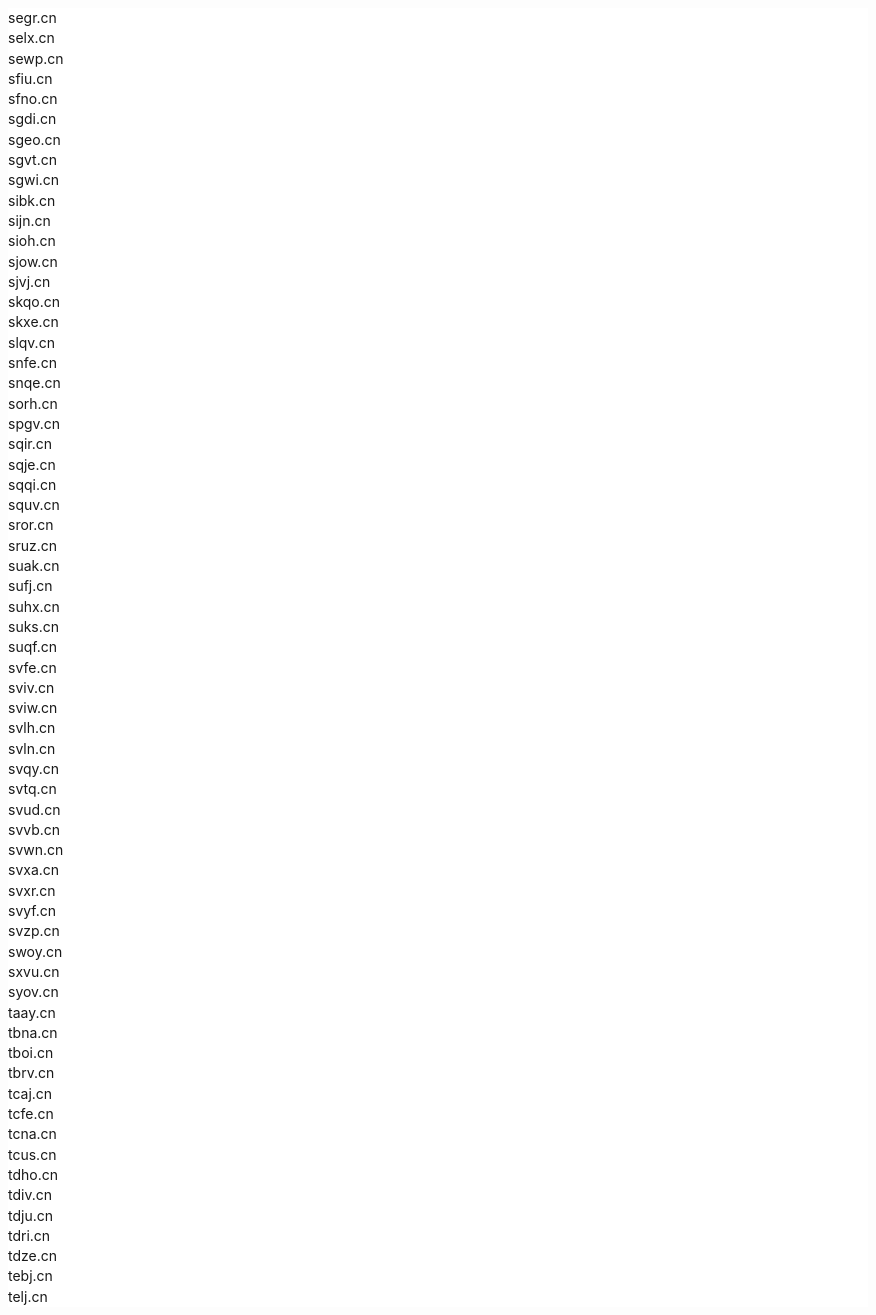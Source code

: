 segr.cn   
selx.cn   
sewp.cn   
sfiu.cn   
sfno.cn   
sgdi.cn   
sgeo.cn   
sgvt.cn   
sgwi.cn   
sibk.cn   
sijn.cn   
sioh.cn   
sjow.cn   
sjvj.cn   
skqo.cn   
skxe.cn   
slqv.cn   
snfe.cn   
snqe.cn   
sorh.cn   
spgv.cn   
sqir.cn   
sqje.cn   
sqqi.cn   
squv.cn   
sror.cn   
sruz.cn   
suak.cn   
sufj.cn   
suhx.cn   
suks.cn   
suqf.cn   
svfe.cn   
sviv.cn   
sviw.cn   
svlh.cn   
svln.cn   
svqy.cn   
svtq.cn   
svud.cn   
svvb.cn   
svwn.cn   
svxa.cn   
svxr.cn   
svyf.cn   
svzp.cn   
swoy.cn   
sxvu.cn   
syov.cn   
taay.cn   
tbna.cn   
tboi.cn   
tbrv.cn   
tcaj.cn   
tcfe.cn   
tcna.cn   
tcus.cn   
tdho.cn   
tdiv.cn   
tdju.cn   
tdri.cn   
tdze.cn   
tebj.cn   
telj.cn   
